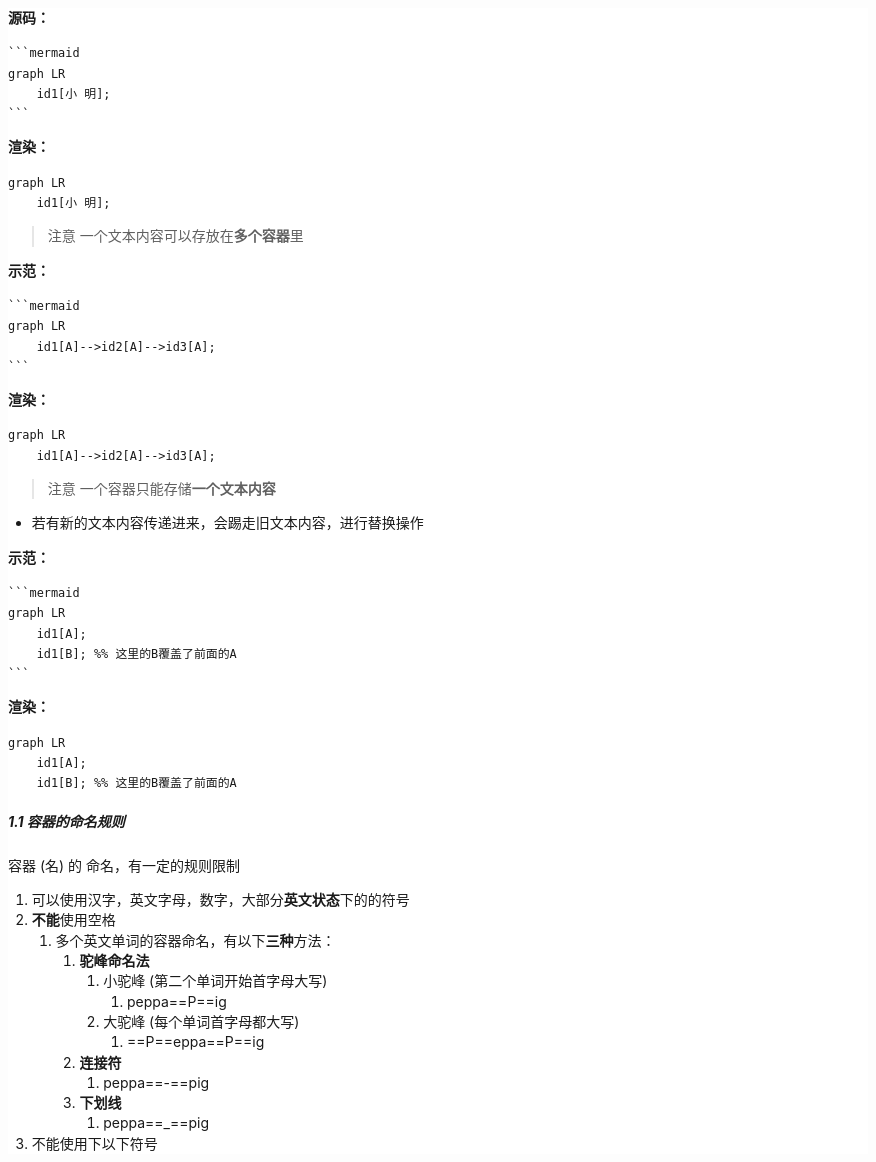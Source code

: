 **源码：**

````txt
```mermaid
graph LR
	id1[小 明];
```
````

**渲染：**

```mermaid
graph LR
	id1[小 明];
```



> 注意 一个文本内容可以存放在**多个容器**里

**示范：**

````txt
```mermaid
graph LR
	id1[A]-->id2[A]-->id3[A];
```
````

**渲染：**

```mermaid
graph LR
	id1[A]-->id2[A]-->id3[A]; 
```

> 注意 一个容器只能存储**一个文本内容**

- 若有新的文本内容传递进来，会踢走旧文本内容，进行替换操作

**示范：**

````txt
```mermaid
graph LR
	id1[A];
	id1[B]; %% 这里的B覆盖了前面的A
```
````

**渲染：**

```mermaid
graph LR
	id1[A];
	id1[B]; %% 这里的B覆盖了前面的A
```

##### 1.1 容器的命名规则

容器 (名) 的 命名，有一定的规则限制

1. 可以使用汉字，英文字母，数字，大部分**英文状态**下的的符号
2. **不能**使用空格
	1. 多个英文单词的容器命名，有以下**三种**方法：
		1. **驼峰命名法**
			1. 小驼峰 (第二个单词开始首字母大写)
				1. peppa==P==ig
			2. 大驼峰 (每个单词首字母都大写)
				1. ==P==eppa==P==ig
		2. **连接符**
			1. peppa==-==pig
		3. **下划线**
			1. peppa==_==pig
3. 不能使用下以下符号

[^1]: 这里有个空格喔